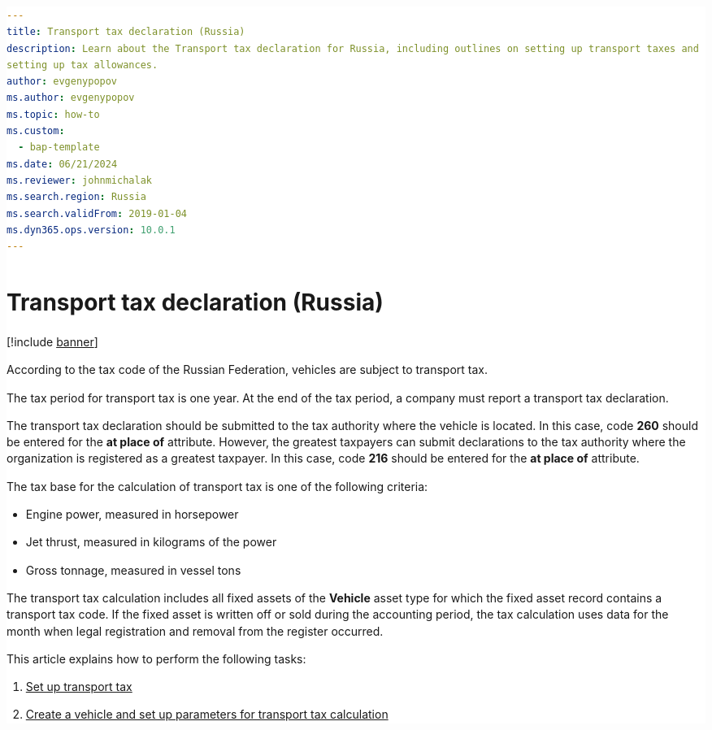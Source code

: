 ```yaml
---
title: Transport tax declaration (Russia)
description: Learn about the Transport tax declaration for Russia, including outlines on setting up transport taxes and setting up tax allowances.
author: evgenypopov
ms.author: evgenypopov
ms.topic: how-to
ms.custom: 
  - bap-template
ms.date: 06/21/2024
ms.reviewer: johnmichalak
ms.search.region: Russia
ms.search.validFrom: 2019-01-04
ms.dyn365.ops.version: 10.0.1
---
```


# Transport tax declaration (Russia)

[!include [banner](../../includes/banner.md)]

According to the tax code of the Russian Federation, vehicles are subject to
transport tax.

The tax period for transport tax is one year. At the end of the tax period, a
company must report a transport tax declaration.

The transport tax declaration should be submitted to the tax authority where the
vehicle is located. In this case, code **260** should be entered for the **at
place of** attribute. However, the greatest taxpayers can submit declarations to
the tax authority where the organization is registered as a greatest taxpayer.
In this case, code **216** should be entered for the **at place of** attribute.

The tax base for the calculation of transport tax is one of the following
criteria:

-   Engine power, measured in horsepower

-   Jet thrust, measured in kilograms of the power

-   Gross tonnage, measured in vessel tons

The transport tax calculation includes all fixed assets of the **Vehicle** asset
type for which the fixed asset record contains a transport tax code. If the
fixed asset is written off or sold during the accounting period, the tax
calculation uses data for the month when legal registration and removal from the
register occurred.

This article explains how to perform the following tasks:

1.  [Set up transport tax](#set-up-transport-tax)

2.  [Create a vehicle and set up parameters for transport tax
    calculation](#create-a-vehicle-and-set-up-parameters-for-transport-tax-calculation)
